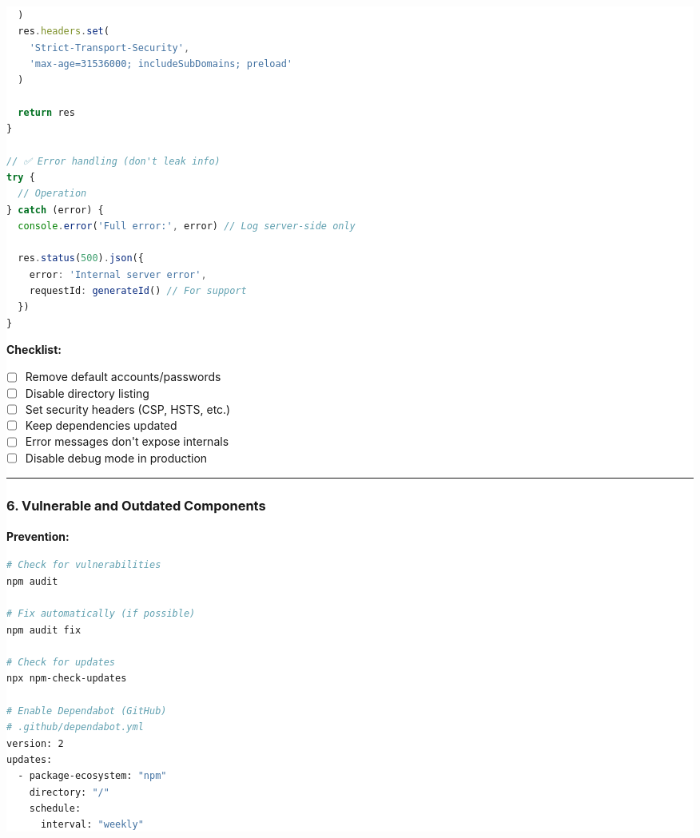 ```typescript
  )
  res.headers.set(
    'Strict-Transport-Security',
    'max-age=31536000; includeSubDomains; preload'
  )

  return res
}

// ✅ Error handling (don't leak info)
try {
  // Operation
} catch (error) {
  console.error('Full error:', error) // Log server-side only

  res.status(500).json({
    error: 'Internal server error',
    requestId: generateId() // For support
  })
}
```

**Checklist:**
- [ ] Remove default accounts/passwords
- [ ] Disable directory listing
- [ ] Set security headers (CSP, HSTS, etc.)
- [ ] Keep dependencies updated
- [ ] Error messages don't expose internals
- [ ] Disable debug mode in production

---

### 6. Vulnerable and Outdated Components

**Prevention:**
```bash
# Check for vulnerabilities
npm audit

# Fix automatically (if possible)
npm audit fix

# Check for updates
npx npm-check-updates

# Enable Dependabot (GitHub)
# .github/dependabot.yml
version: 2
updates:
  - package-ecosystem: "npm"
    directory: "/"
    schedule:
      interval: "weekly"
```
